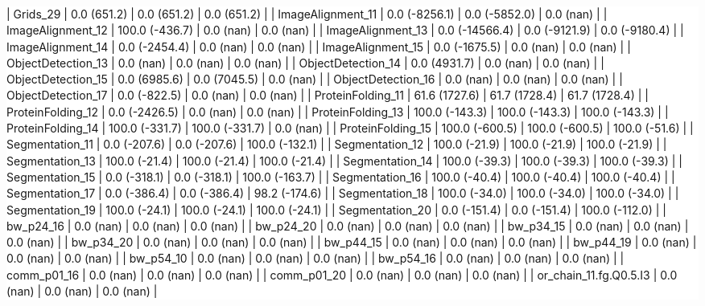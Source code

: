 | Grids_29                 | 0.0 (651.2)    | 0.0 (651.2)    | 0.0 (651.2)    |
| ImageAlignment_11        | 0.0 (-8256.1)  | 0.0 (-5852.0)  | 0.0 (nan)      |
| ImageAlignment_12        | 100.0 (-436.7) | 0.0 (nan)      | 0.0 (nan)      |
| ImageAlignment_13        | 0.0 (-14566.4) | 0.0 (-9121.9)  | 0.0 (-9180.4)  |
| ImageAlignment_14        | 0.0 (-2454.4)  | 0.0 (nan)      | 0.0 (nan)      |
| ImageAlignment_15        | 0.0 (-1675.5)  | 0.0 (nan)      | 0.0 (nan)      |
| ObjectDetection_13       | 0.0 (nan)      | 0.0 (nan)      | 0.0 (nan)      |
| ObjectDetection_14       | 0.0 (4931.7)   | 0.0 (nan)      | 0.0 (nan)      |
| ObjectDetection_15       | 0.0 (6985.6)   | 0.0 (7045.5)   | 0.0 (nan)      |
| ObjectDetection_16       | 0.0 (nan)      | 0.0 (nan)      | 0.0 (nan)      |
| ObjectDetection_17       | 0.0 (-822.5)   | 0.0 (nan)      | 0.0 (nan)      |
| ProteinFolding_11        | 61.6 (1727.6)  | 61.7 (1728.4)  | 61.7 (1728.4)  |
| ProteinFolding_12        | 0.0 (-2426.5)  | 0.0 (nan)      | 0.0 (nan)      |
| ProteinFolding_13        | 100.0 (-143.3) | 100.0 (-143.3) | 100.0 (-143.3) |
| ProteinFolding_14        | 100.0 (-331.7) | 100.0 (-331.7) | 0.0 (nan)      |
| ProteinFolding_15        | 100.0 (-600.5) | 100.0 (-600.5) | 100.0 (-51.6)  |
| Segmentation_11          | 0.0 (-207.6)   | 0.0 (-207.6)   | 100.0 (-132.1) |
| Segmentation_12          | 100.0 (-21.9)  | 100.0 (-21.9)  | 100.0 (-21.9)  |
| Segmentation_13          | 100.0 (-21.4)  | 100.0 (-21.4)  | 100.0 (-21.4)  |
| Segmentation_14          | 100.0 (-39.3)  | 100.0 (-39.3)  | 100.0 (-39.3)  |
| Segmentation_15          | 0.0 (-318.1)   | 0.0 (-318.1)   | 100.0 (-163.7) |
| Segmentation_16          | 100.0 (-40.4)  | 100.0 (-40.4)  | 100.0 (-40.4)  |
| Segmentation_17          | 0.0 (-386.4)   | 0.0 (-386.4)   | 98.2 (-174.6)  |
| Segmentation_18          | 100.0 (-34.0)  | 100.0 (-34.0)  | 100.0 (-34.0)  |
| Segmentation_19          | 100.0 (-24.1)  | 100.0 (-24.1)  | 100.0 (-24.1)  |
| Segmentation_20          | 0.0 (-151.4)   | 0.0 (-151.4)   | 100.0 (-112.0) |
| bw_p24_16                | 0.0 (nan)      | 0.0 (nan)      | 0.0 (nan)      |
| bw_p24_20                | 0.0 (nan)      | 0.0 (nan)      | 0.0 (nan)      |
| bw_p34_15                | 0.0 (nan)      | 0.0 (nan)      | 0.0 (nan)      |
| bw_p34_20                | 0.0 (nan)      | 0.0 (nan)      | 0.0 (nan)      |
| bw_p44_15                | 0.0 (nan)      | 0.0 (nan)      | 0.0 (nan)      |
| bw_p44_19                | 0.0 (nan)      | 0.0 (nan)      | 0.0 (nan)      |
| bw_p54_10                | 0.0 (nan)      | 0.0 (nan)      | 0.0 (nan)      |
| bw_p54_16                | 0.0 (nan)      | 0.0 (nan)      | 0.0 (nan)      |
| comm_p01_16              | 0.0 (nan)      | 0.0 (nan)      | 0.0 (nan)      |
| comm_p01_20              | 0.0 (nan)      | 0.0 (nan)      | 0.0 (nan)      |
| or_chain_11.fg.Q0.5.I3   | 0.0 (nan)      | 0.0 (nan)      | 0.0 (nan)      |